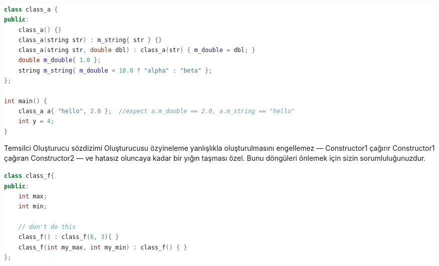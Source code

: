```cpp
class class_a {
public:
    class_a() {}
    class_a(string str) : m_string{ str } {}
    class_a(string str, double dbl) : class_a(str) { m_double = dbl; }
    double m_double{ 1.0 };
    string m_string{ m_double < 10.0 ? "alpha" : "beta" };
};

int main() {
    class_a a{ "hello", 2.0 };  //expect a.m_double == 2.0, a.m_string == "hello"
    int y = 4;
}
```

Temsilci Oluşturucu sözdizimi Oluşturucusu özyineleme yanlışlıkla oluşturulmasını engellemez — Constructor1 çağırır Constructor1 çağıran Constructor2 — ve hatasız oluncaya kadar bir yığın taşması özel. Bunu döngüleri önlemek için sizin sorumluluğunuzdur.

```cpp
class class_f{
public:
    int max;
    int min;

    // don't do this
    class_f() : class_f(6, 3){ }
    class_f(int my_max, int my_min) : class_f() { }
};
```